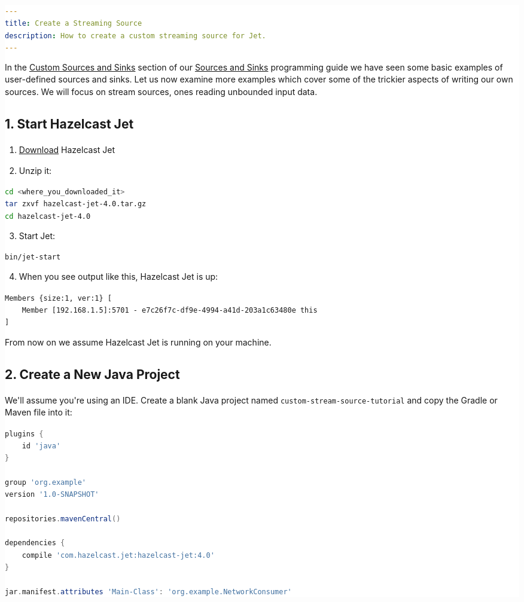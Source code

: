 ```yaml
---
title: Create a Streaming Source
description: How to create a custom streaming source for Jet.
---
```


In the [Custom Sources and Sinks](../api/sources-sinks.md#custom-sources-and-sinks)
section of our [Sources and Sinks](../api/sources-sinks.md) programming
guide we have seen some basic examples of user-defined sources and
sinks. Let us now examine more examples which cover some of the
trickier aspects of writing our own sources. We will focus on stream
sources, ones reading unbounded input data.

## 1. Start Hazelcast Jet

1. [Download](https://github.com/hazelcast/hazelcast-jet/releases/download/v4.0/hazelcast-jet-4.0.tar.gz)
  Hazelcast Jet

2. Unzip it:

```bash
cd <where_you_downloaded_it>
tar zxvf hazelcast-jet-4.0.tar.gz
cd hazelcast-jet-4.0
```

3. Start Jet:

```bash
bin/jet-start
```

4. When you see output like this, Hazelcast Jet is up:

```text
Members {size:1, ver:1} [
    Member [192.168.1.5]:5701 - e7c26f7c-df9e-4994-a41d-203a1c63480e this
]
```

From now on we assume Hazelcast Jet is running on your machine.

## 2. Create a New Java Project

We'll assume you're using an IDE. Create a blank Java project named
`custom-stream-source-tutorial` and copy the Gradle or Maven file
into it:





```groovy
plugins {
    id 'java'
}

group 'org.example'
version '1.0-SNAPSHOT'

repositories.mavenCentral()

dependencies {
    compile 'com.hazelcast.jet:hazelcast-jet:4.0'
}

jar.manifest.attributes 'Main-Class': 'org.example.NetworkConsumer'
```
